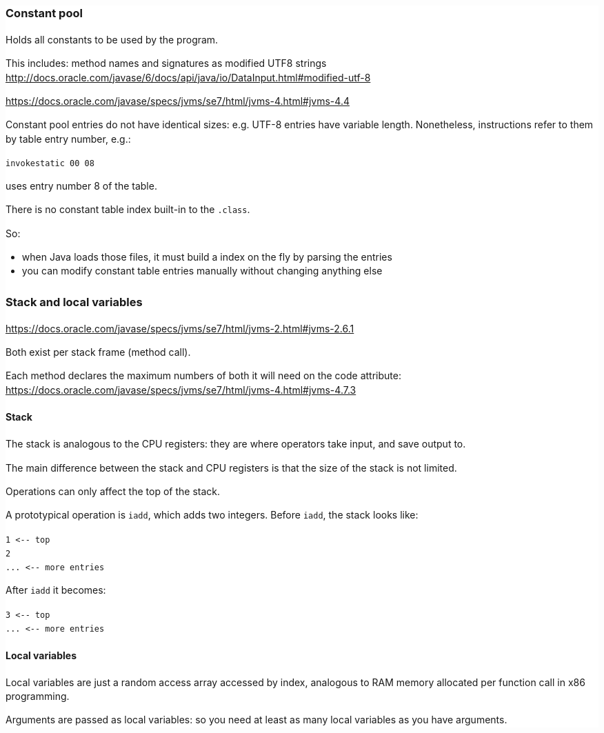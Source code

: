 ### Constant pool

Holds all constants to be used by the program.

This includes: method names and signatures as modified UTF8 strings <http://docs.oracle.com/javase/6/docs/api/java/io/DataInput.html#modified-utf-8>

<https://docs.oracle.com/javase/specs/jvms/se7/html/jvms-4.html#jvms-4.4>

Constant pool entries do not have identical sizes: e.g. UTF-8 entries have variable length. Nonetheless, instructions refer to them by table entry number, e.g.:

    invokestatic 00 08

uses entry number 8 of the table.

There is no constant table index built-in to the `.class`.

So:

- when Java loads those files, it must build a index on the fly by parsing the entries
- you can modify constant table entries manually without changing anything else

### Stack and local variables

<https://docs.oracle.com/javase/specs/jvms/se7/html/jvms-2.html#jvms-2.6.1>

Both exist per stack frame (method call).

Each method declares the maximum numbers of both it will need on the code attribute: <https://docs.oracle.com/javase/specs/jvms/se7/html/jvms-4.html#jvms-4.7.3>

#### Stack

The stack is analogous to the CPU registers: they are where operators take input, and save output to.

The main difference between the stack and CPU registers is that the size of the stack is not limited.

Operations can only affect the top of the stack.

A prototypical operation is `iadd`, which adds two integers. Before `iadd`, the stack looks like:

    1 <-- top
    2
    ... <-- more entries

After `iadd` it becomes:

    3 <-- top
    ... <-- more entries

#### Local variables

Local variables are just a random access array accessed by index, analogous to RAM memory allocated per function call in x86 programming.

Arguments are passed as local variables: so you need at least as many local variables as you have arguments.
